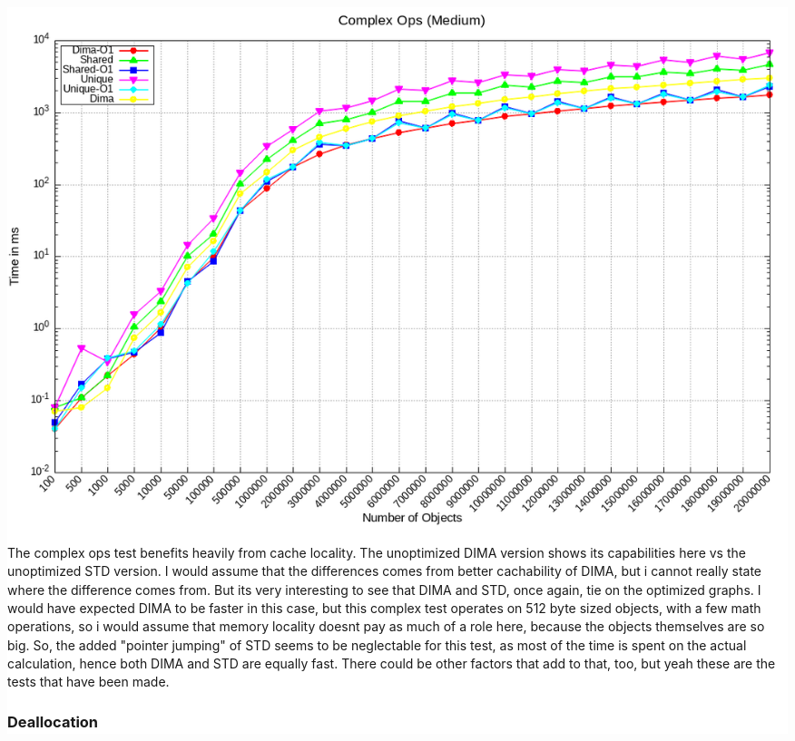 ![Complex Ops (Medium)](./test/results/test_data/graphs/complex-ops-medium.png)

The complex ops test benefits heavily from cache locality. The unoptimized DIMA version shows its capabilities here vs the unoptimized STD version. I would assume that the differences comes from better cachability of DIMA, but i cannot really state where the difference comes from. But its very interesting to see that DIMA and STD, once again, tie on the optimized graphs. I would have expected DIMA to be faster in this case, but this complex test operates on 512 byte sized objects, with a few math operations, so i would assume that memory locality doesnt pay as much of a role here, because the objects themselves are so big. So, the added "pointer jumping" of STD seems to be neglectable for this test, as most of the time is spent on the actual calculation, hence both DIMA and STD are equally fast. There could be other factors that add to that, too, but yeah these are the tests that have been made.

### Deallocation
